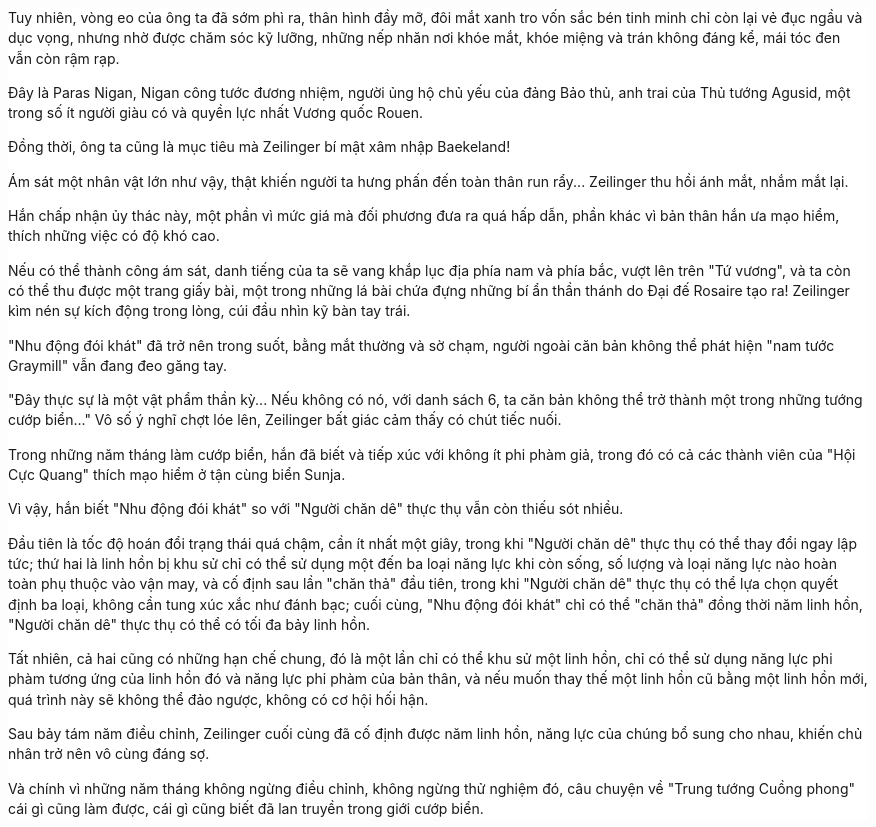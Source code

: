   
Tuy nhiên, vòng eo của ông ta đã sớm phì ra, thân hình đầy mỡ, đôi mắt xanh tro vốn sắc bén tinh minh chỉ còn lại vẻ đục ngầu và dục vọng, nhưng nhờ được chăm sóc kỹ lưỡng, những nếp nhăn nơi khóe mắt, khóe miệng và trán không đáng kể, mái tóc đen vẫn còn rậm rạp.

  
Đây là Paras Nigan, Nigan công tước đương nhiệm, người ủng hộ chủ yếu của đảng Bảo thủ, anh trai của Thủ tướng Agusid, một trong số ít người giàu có và quyền lực nhất Vương quốc Rouen.

  
Đồng thời, ông ta cũng là mục tiêu mà Zeilinger bí mật xâm nhập Baekeland!

  
Ám sát một nhân vật lớn như vậy, thật khiến người ta hưng phấn đến toàn thân run rẩy... Zeilinger thu hồi ánh mắt, nhắm mắt lại.

  
Hắn chấp nhận ủy thác này, một phần vì mức giá mà đối phương đưa ra quá hấp dẫn, phần khác vì bản thân hắn ưa mạo hiểm, thích những việc có độ khó cao.

  
Nếu có thể thành công ám sát, danh tiếng của ta sẽ vang khắp lục địa phía nam và phía bắc, vượt lên trên "Tứ vương", và ta còn có thể thu được một trang giấy bài, một trong những lá bài chứa đựng những bí ẩn thần thánh do Đại đế Rosaire tạo ra! Zeilinger kìm nén sự kích động trong lòng, cúi đầu nhìn kỹ bàn tay trái.

  
"Nhu động đói khát" đã trở nên trong suốt, bằng mắt thường và sờ chạm, người ngoài căn bản không thể phát hiện "nam tước Graymill" vẫn đang đeo găng tay.

  
"Đây thực sự là một vật phẩm thần kỳ... Nếu không có nó, với danh sách 6, ta căn bản không thể trở thành một trong những tướng cướp biển..." Vô số ý nghĩ chợt lóe lên, Zeilinger bất giác cảm thấy có chút tiếc nuối.

  
Trong những năm tháng làm cướp biển, hắn đã biết và tiếp xúc với không ít phi phàm giả, trong đó có cả các thành viên của "Hội Cực Quang" thích mạo hiểm ở tận cùng biển Sunja.

  
Vì vậy, hắn biết "Nhu động đói khát" so với "Người chăn dê" thực thụ vẫn còn thiếu sót nhiều.

  
Đầu tiên là tốc độ hoán đổi trạng thái quá chậm, cần ít nhất một giây, trong khi "Người chăn dê" thực thụ có thể thay đổi ngay lập tức; thứ hai là linh hồn bị khu sử chỉ có thể sử dụng một đến ba loại năng lực khi còn sống, số lượng và loại năng lực nào hoàn toàn phụ thuộc vào vận may, và cố định sau lần "chăn thả" đầu tiên, trong khi "Người chăn dê" thực thụ có thể lựa chọn quyết định ba loại, không cần tung xúc xắc như đánh bạc; cuối cùng, "Nhu động đói khát" chỉ có thể "chăn thả" đồng thời năm linh hồn, "Người chăn dê" thực thụ có thể có tối đa bảy linh hồn.

  
Tất nhiên, cả hai cũng có những hạn chế chung, đó là một lần chỉ có thể khu sử một linh hồn, chỉ có thể sử dụng năng lực phi phàm tương ứng của linh hồn đó và năng lực phi phàm của bản thân, và nếu muốn thay thế một linh hồn cũ bằng một linh hồn mới, quá trình này sẽ không thể đảo ngược, không có cơ hội hối hận.

  
Sau bảy tám năm điều chỉnh, Zeilinger cuối cùng đã cố định được năm linh hồn, năng lực của chúng bổ sung cho nhau, khiến chủ nhân trở nên vô cùng đáng sợ.

  
Và chính vì những năm tháng không ngừng điều chỉnh, không ngừng thử nghiệm đó, câu chuyện về "Trung tướng Cuồng phong" cái gì cũng làm được, cái gì cũng biết đã lan truyền trong giới cướp biển.
